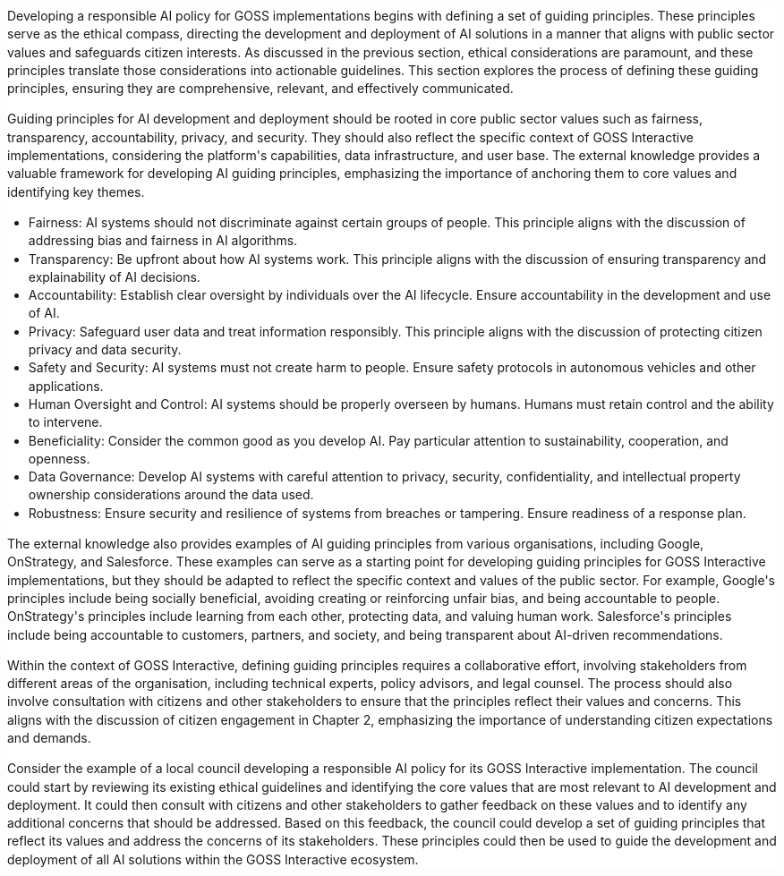 Developing a responsible AI policy for GOSS implementations begins with defining a set of guiding principles. These principles serve as the ethical compass, directing the development and deployment of AI solutions in a manner that aligns with public sector values and safeguards citizen interests. As discussed in the previous section, ethical considerations are paramount, and these principles translate those considerations into actionable guidelines. This section explores the process of defining these guiding principles, ensuring they are comprehensive, relevant, and effectively communicated.

Guiding principles for AI development and deployment should be rooted in core public sector values such as fairness, transparency, accountability, privacy, and security. They should also reflect the specific context of GOSS Interactive implementations, considering the platform's capabilities, data infrastructure, and user base. The external knowledge provides a valuable framework for developing AI guiding principles, emphasizing the importance of anchoring them to core values and identifying key themes.

- Fairness: AI systems should not discriminate against certain groups of people. This principle aligns with the discussion of addressing bias and fairness in AI algorithms.
- Transparency: Be upfront about how AI systems work. This principle aligns with the discussion of ensuring transparency and explainability of AI decisions.
- Accountability: Establish clear oversight by individuals over the AI lifecycle. Ensure accountability in the development and use of AI.
- Privacy: Safeguard user data and treat information responsibly. This principle aligns with the discussion of protecting citizen privacy and data security.
- Safety and Security: AI systems must not create harm to people. Ensure safety protocols in autonomous vehicles and other applications.
- Human Oversight and Control: AI systems should be properly overseen by humans. Humans must retain control and the ability to intervene.
- Beneficiality: Consider the common good as you develop AI. Pay particular attention to sustainability, cooperation, and openness.
- Data Governance: Develop AI systems with careful attention to privacy, security, confidentiality, and intellectual property ownership considerations around the data used.
- Robustness: Ensure security and resilience of systems from breaches or tampering. Ensure readiness of a response plan.

The external knowledge also provides examples of AI guiding principles from various organisations, including Google, OnStrategy, and Salesforce. These examples can serve as a starting point for developing guiding principles for GOSS Interactive implementations, but they should be adapted to reflect the specific context and values of the public sector. For example, Google's principles include being socially beneficial, avoiding creating or reinforcing unfair bias, and being accountable to people. OnStrategy's principles include learning from each other, protecting data, and valuing human work. Salesforce's principles include being accountable to customers, partners, and society, and being transparent about AI-driven recommendations.

Within the context of GOSS Interactive, defining guiding principles requires a collaborative effort, involving stakeholders from different areas of the organisation, including technical experts, policy advisors, and legal counsel. The process should also involve consultation with citizens and other stakeholders to ensure that the principles reflect their values and concerns. This aligns with the discussion of citizen engagement in Chapter 2, emphasizing the importance of understanding citizen expectations and demands.

Consider the example of a local council developing a responsible AI policy for its GOSS Interactive implementation. The council could start by reviewing its existing ethical guidelines and identifying the core values that are most relevant to AI development and deployment. It could then consult with citizens and other stakeholders to gather feedback on these values and to identify any additional concerns that should be addressed. Based on this feedback, the council could develop a set of guiding principles that reflect its values and address the concerns of its stakeholders. These principles could then be used to guide the development and deployment of all AI solutions within the GOSS Interactive ecosystem.
